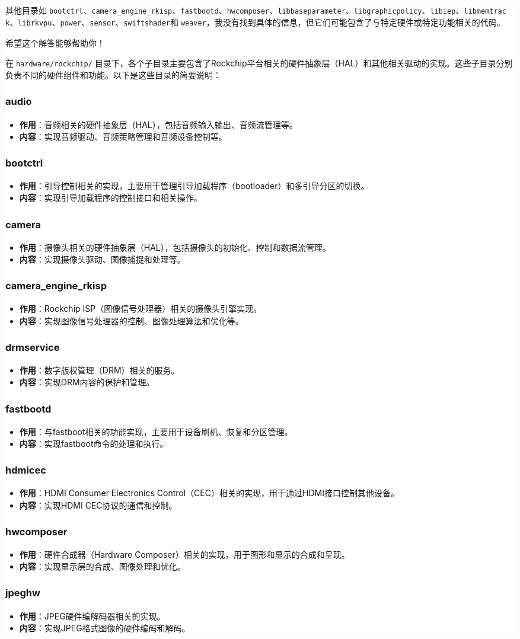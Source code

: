 其他目录如 `bootctrl`、`camera_engine_rkisp`、`fastbootd`、`hwcomposer`、`libbaseparameter`、`libgraphicpolicy`、`libiep`、`libmemtrack`、`librkvpu`、`power`、`sensor`、`swiftshader`和 `weaver`，我没有找到具体的信息，但它们可能包含了与特定硬件或特定功能相关的代码。

希望这个解答能够帮助你！



在 `hardware/rockchip/` 目录下，各个子目录主要包含了Rockchip平台相关的硬件抽象层（HAL）和其他相关驱动的实现。这些子目录分别负责不同的硬件组件和功能。以下是这些目录的简要说明：

### audio

- **作用**：音频相关的硬件抽象层（HAL），包括音频输入输出、音频流管理等。
- **内容**：实现音频驱动、音频策略管理和音频设备控制等。

### bootctrl

- **作用**：引导控制相关的实现，主要用于管理引导加载程序（bootloader）和多引导分区的切换。
- **内容**：实现引导加载程序的控制接口和相关操作。

### camera

- **作用**：摄像头相关的硬件抽象层（HAL），包括摄像头的初始化、控制和数据流管理。
- **内容**：实现摄像头驱动、图像捕捉和处理等。

### camera_engine_rkisp

- **作用**：Rockchip ISP（图像信号处理器）相关的摄像头引擎实现。
- **内容**：实现图像信号处理器的控制、图像处理算法和优化等。

### drmservice

- **作用**：数字版权管理（DRM）相关的服务。
- **内容**：实现DRM内容的保护和管理。

### fastbootd

- **作用**：与fastboot相关的功能实现，主要用于设备刷机、恢复和分区管理。
- **内容**：实现fastboot命令的处理和执行。

### hdmicec

- **作用**：HDMI Consumer Electronics Control（CEC）相关的实现，用于通过HDMI接口控制其他设备。
- **内容**：实现HDMI CEC协议的通信和控制。

### hwcomposer

- **作用**：硬件合成器（Hardware Composer）相关的实现，用于图形和显示的合成和呈现。
- **内容**：实现显示层的合成、图像处理和优化。

### jpeghw

- **作用**：JPEG硬件编解码器相关的实现。
- **内容**：实现JPEG格式图像的硬件编码和解码。
